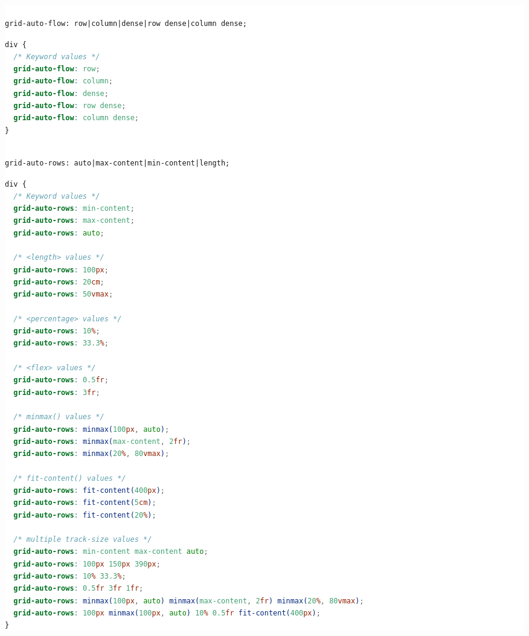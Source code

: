 <code>
grid-auto-flow: row|column|dense|row dense|column dense;
</code>

```css
div {
  /* Keyword values */
  grid-auto-flow: row;
  grid-auto-flow: column;
  grid-auto-flow: dense;
  grid-auto-flow: row dense;
  grid-auto-flow: column dense;
}
```

<code>
grid-auto-rows: auto|max-content|min-content|length;
</code>

```css
div {
  /* Keyword values */
  grid-auto-rows: min-content;
  grid-auto-rows: max-content;
  grid-auto-rows: auto;

  /* <length> values */
  grid-auto-rows: 100px;
  grid-auto-rows: 20cm;
  grid-auto-rows: 50vmax;

  /* <percentage> values */
  grid-auto-rows: 10%;
  grid-auto-rows: 33.3%;

  /* <flex> values */
  grid-auto-rows: 0.5fr;
  grid-auto-rows: 3fr;

  /* minmax() values */
  grid-auto-rows: minmax(100px, auto);
  grid-auto-rows: minmax(max-content, 2fr);
  grid-auto-rows: minmax(20%, 80vmax);

  /* fit-content() values */
  grid-auto-rows: fit-content(400px);
  grid-auto-rows: fit-content(5cm);
  grid-auto-rows: fit-content(20%);

  /* multiple track-size values */
  grid-auto-rows: min-content max-content auto;
  grid-auto-rows: 100px 150px 390px;
  grid-auto-rows: 10% 33.3%;
  grid-auto-rows: 0.5fr 3fr 1fr;
  grid-auto-rows: minmax(100px, auto) minmax(max-content, 2fr) minmax(20%, 80vmax);
  grid-auto-rows: 100px minmax(100px, auto) 10% 0.5fr fit-content(400px);
}
```

